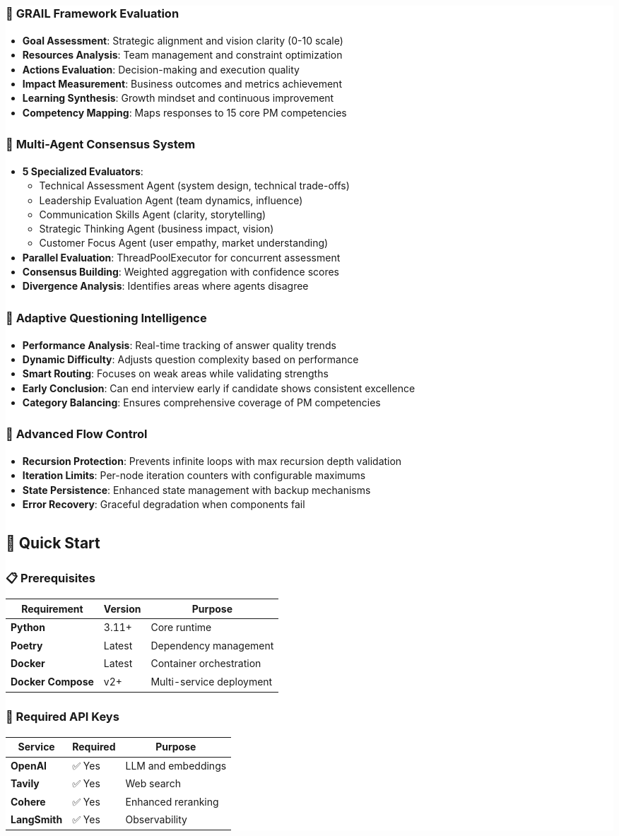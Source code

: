 ### 🎯 **GRAIL Framework Evaluation**
- **Goal Assessment**: Strategic alignment and vision clarity (0-10 scale)
- **Resources Analysis**: Team management and constraint optimization
- **Actions Evaluation**: Decision-making and execution quality
- **Impact Measurement**: Business outcomes and metrics achievement
- **Learning Synthesis**: Growth mindset and continuous improvement
- **Competency Mapping**: Maps responses to 15 core PM competencies

### 🤖 **Multi-Agent Consensus System**
- **5 Specialized Evaluators**:
  - Technical Assessment Agent (system design, technical trade-offs)
  - Leadership Evaluation Agent (team dynamics, influence)
  - Communication Skills Agent (clarity, storytelling)
  - Strategic Thinking Agent (business impact, vision)
  - Customer Focus Agent (user empathy, market understanding)
- **Parallel Evaluation**: ThreadPoolExecutor for concurrent assessment
- **Consensus Building**: Weighted aggregation with confidence scores
- **Divergence Analysis**: Identifies areas where agents disagree

### 🧠 **Adaptive Questioning Intelligence**
- **Performance Analysis**: Real-time tracking of answer quality trends
- **Dynamic Difficulty**: Adjusts question complexity based on performance
- **Smart Routing**: Focuses on weak areas while validating strengths
- **Early Conclusion**: Can end interview early if candidate shows consistent excellence
- **Category Balancing**: Ensures comprehensive coverage of PM competencies

### 🔄 **Advanced Flow Control**
- **Recursion Protection**: Prevents infinite loops with max recursion depth validation
- **Iteration Limits**: Per-node iteration counters with configurable maximums
- **State Persistence**: Enhanced state management with backup mechanisms
- **Error Recovery**: Graceful degradation when components fail

## 🚀 Quick Start

### 📋 Prerequisites

| Requirement | Version | Purpose |
|-------------|---------|---------|
| **Python** | 3.11+ | Core runtime |
| **Poetry** | Latest | Dependency management |
| **Docker** | Latest | Container orchestration |
| **Docker Compose** | v2+ | Multi-service deployment |

### 🔑 Required API Keys

| Service | Required | Purpose |
|---------|----------|---------|
| **OpenAI** | ✅ Yes | LLM and embeddings |
| **Tavily** | ✅ Yes | Web search |
| **Cohere** | ✅ Yes | Enhanced reranking |
| **LangSmith** | ✅ Yes | Observability |
